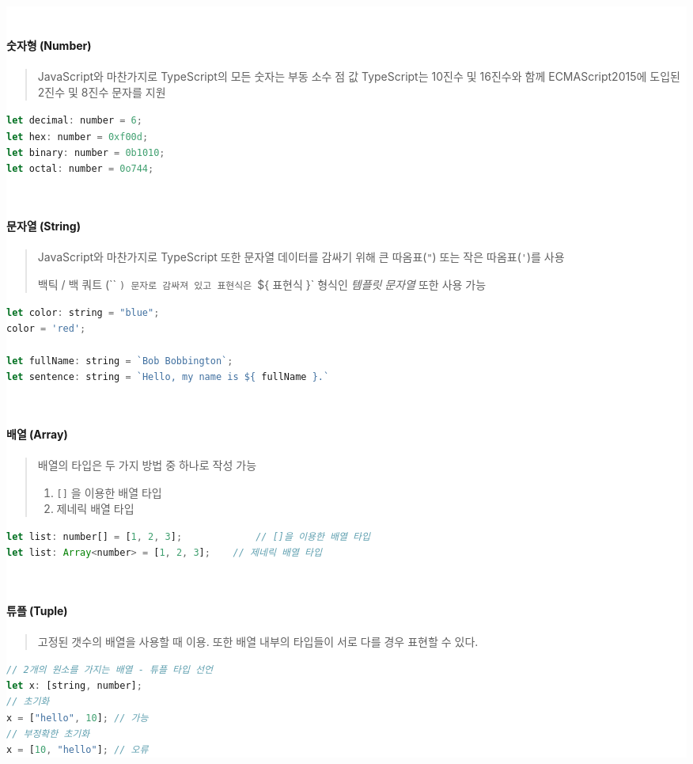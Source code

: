 <br/>

#### 숫자형 (Number)  <a id="a8"></a>

> JavaScript와 마찬가지로 TypeScript의 모든 숫자는 부동 소수 점 값
> TypeScript는 10진수 및 16진수와 함께 ECMAScript2015에 도입된 2진수 및 8진수 문자를 지원

```jsx
let decimal: number = 6;
let hex: number = 0xf00d;
let binary: number = 0b1010;
let octal: number = 0o744;
```

<br/>

#### 문자열 (String)  <a id="a9"></a>

> JavaScript와 마찬가지로 TypeScript 또한 문자열 데이터를 감싸기 위해 큰 따옴표(`"`) 또는 작은 따옴표(`'`)를 사용
>
> 백틱 / 백 쿼트 (`` `) 문자로 감싸져 있고 표현식은 `${ 표현식 }` 형식인 *템플릿 문자열* 또한 사용 가능

```jsx
let color: string = "blue";
color = 'red';

let fullName: string = `Bob Bobbington`;
let sentence: string = `Hello, my name is ${ fullName }.`
```

<br/>

#### 배열 (Array)  <a id="a10"></a>

> 배열의 타입은 두 가지 방법 중 하나로 작성 가능
>
> 1.  `[]` 을 이용한 배열 타입
> 2. 제네릭 배열 타입

```js
let list: number[] = [1, 2, 3]; 			// []을 이용한 배열 타입
let list: Array<number> = [1, 2, 3]; 	// 제네릭 배열 타입
```

<br/>

#### 튜플 (Tuple)  <a id="a11"></a>

> 고정된 갯수의 배열을 사용할 때 이용.
> 또한 배열 내부의 타입들이 서로 다를 경우 표현할 수 있다.

```js
// 2개의 원소를 가지는 배열 - 튜플 타입 선언
let x: [string, number];
// 초기화
x = ["hello", 10]; // 가능
// 부정확한 초기화
x = [10, "hello"]; // 오류
```
